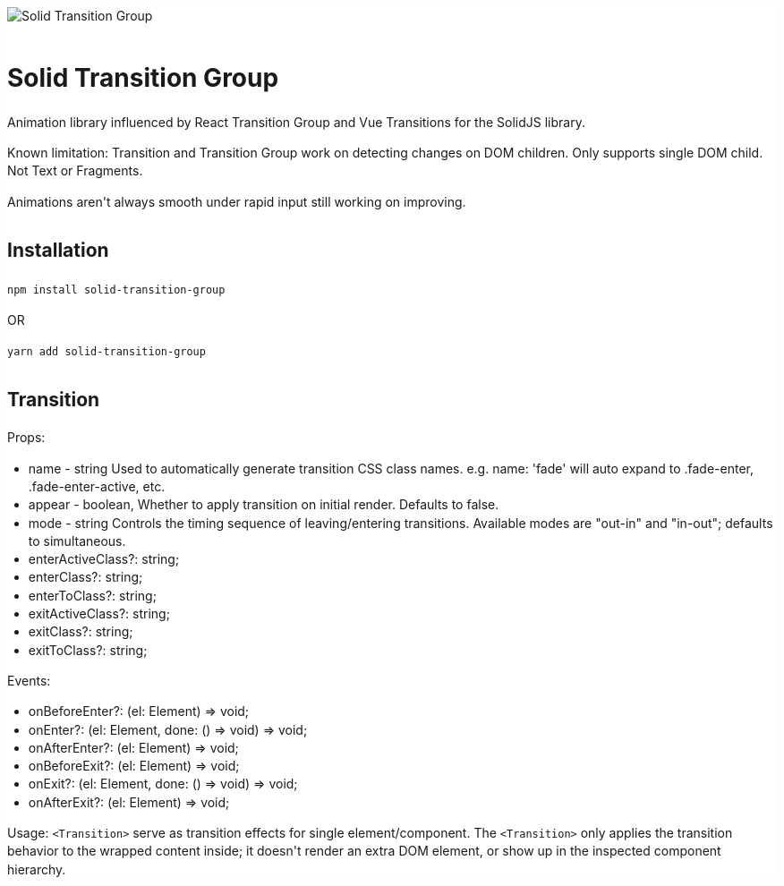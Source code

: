 <p>
  <img width="100%" src="https://assets.solidjs.com/banner?project=Transition%20Group&type=core" alt="Solid Transition Group">
</p>

# Solid Transition Group

Animation library influenced by React Transition Group and Vue Transitions for the SolidJS library.

Known limitation: Transition and Transition Group work on detecting changes on DOM children. Only supports single DOM child. Not Text or Fragments.

Animations aren't always smooth under rapid input still working on improving.

## Installation

```bash
npm install solid-transition-group
```

OR

```bash
yarn add solid-transition-group
```

## Transition

Props:
- name - string Used to automatically generate transition CSS class names. e.g. name: 'fade' will auto expand to .fade-enter, .fade-enter-active, etc.
- appear - boolean, Whether to apply transition on initial render. Defaults to false.
- mode - string Controls the timing sequence of leaving/entering transitions. Available modes are "out-in" and "in-out"; defaults to simultaneous.
- enterActiveClass?: string;
- enterClass?: string;
- enterToClass?: string;
- exitActiveClass?: string;
- exitClass?: string;
- exitToClass?: string;

Events:
- onBeforeEnter?: (el: Element) => void;
- onEnter?: (el: Element, done: () => void) => void;
- onAfterEnter?: (el: Element) => void;
- onBeforeExit?: (el: Element) => void;
- onExit?: (el: Element, done: () => void) => void;
- onAfterExit?: (el: Element) => void;

Usage:
`<Transition>` serve as transition effects for single element/component. The `<Transition>` only applies the transition behavior to the wrapped content inside; it doesn't render an extra DOM element, or show up in the inspected component hierarchy.

